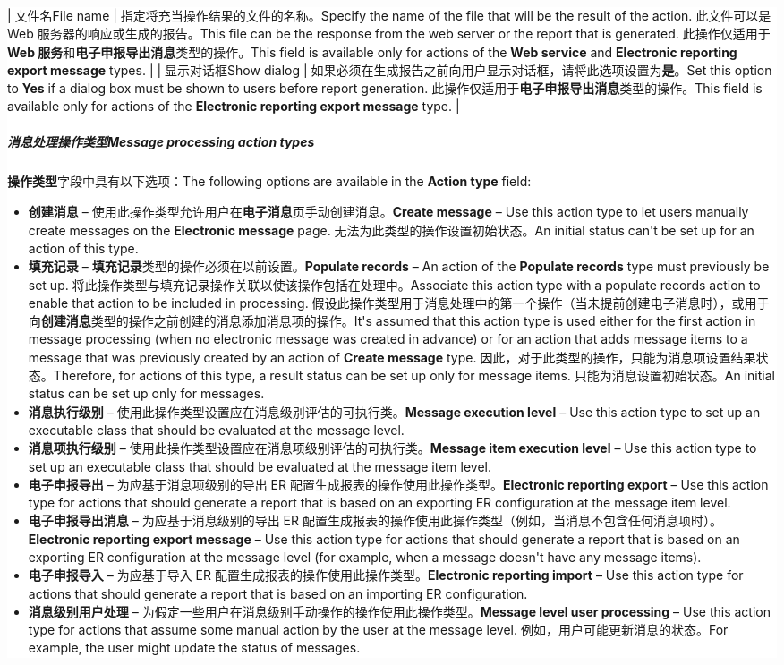| <span data-ttu-id="d7ee6-400">文件名</span><span class="sxs-lookup"><span data-stu-id="d7ee6-400">File name</span></span>                   | <span data-ttu-id="d7ee6-401">指定将充当操作结果的文件的名称。</span><span class="sxs-lookup"><span data-stu-id="d7ee6-401">Specify the name of the file that will be the result of the action.</span></span> <span data-ttu-id="d7ee6-402">此文件可以是 Web 服务器的响应或生成的报告。</span><span class="sxs-lookup"><span data-stu-id="d7ee6-402">This file can be the response from the web server or the report that is generated.</span></span> <span data-ttu-id="d7ee6-403">此操作仅适用于 **Web 服务**和**电子申报导出消息**类型的操作。</span><span class="sxs-lookup"><span data-stu-id="d7ee6-403">This field is available only for actions of the **Web service** and **Electronic reporting export message** types.</span></span> |
| <span data-ttu-id="d7ee6-404">显示对话框</span><span class="sxs-lookup"><span data-stu-id="d7ee6-404">Show dialog</span></span>                 | <span data-ttu-id="d7ee6-405">如果必须在生成报告之前向用户显示对话框，请将此选项设置为**是**。</span><span class="sxs-lookup"><span data-stu-id="d7ee6-405">Set this option to **Yes** if a dialog box must be shown to users before report generation.</span></span> <span data-ttu-id="d7ee6-406">此操作仅适用于**电子申报导出消息**类型的操作。</span><span class="sxs-lookup"><span data-stu-id="d7ee6-406">This field is available only for actions of the **Electronic reporting export message** type.</span></span> |

##### <a name="message-processing-action-types"></a><span data-ttu-id="d7ee6-407">消息处理操作类型</span><span class="sxs-lookup"><span data-stu-id="d7ee6-407">Message processing action types</span></span>

<span data-ttu-id="d7ee6-408">**操作类型**字段中具有以下选项：</span><span class="sxs-lookup"><span data-stu-id="d7ee6-408">The following options are available in the **Action type** field:</span></span>

- <span data-ttu-id="d7ee6-409">**创建消息** – 使用此操作类型允许用户在**电子消息**页手动创建消息。</span><span class="sxs-lookup"><span data-stu-id="d7ee6-409">**Create message** – Use this action type to let users manually create messages on the **Electronic message** page.</span></span> <span data-ttu-id="d7ee6-410">无法为此类型的操作设置初始状态。</span><span class="sxs-lookup"><span data-stu-id="d7ee6-410">An initial status can't be set up for an action of this type.</span></span>
- <span data-ttu-id="d7ee6-411">**填充记录** – **填充记录**类型的操作必须在以前设置。</span><span class="sxs-lookup"><span data-stu-id="d7ee6-411">**Populate records** – An action of the **Populate records** type must previously be set up.</span></span> <span data-ttu-id="d7ee6-412">将此操作类型与填充记录操作关联以使该操作包括在处理中。</span><span class="sxs-lookup"><span data-stu-id="d7ee6-412">Associate this action type with a populate records action to enable that action to be included in processing.</span></span> <span data-ttu-id="d7ee6-413">假设此操作类型用于消息处理中的第一个操作（当未提前创建电子消息时），或用于向**创建消息**类型的操作之前创建的消息添加消息项的操作。</span><span class="sxs-lookup"><span data-stu-id="d7ee6-413">It's assumed that this action type is used either for the first action in message processing (when no electronic message was created in advance) or for an action that adds message items to a message that was previously created by an action of **Create message** type.</span></span> <span data-ttu-id="d7ee6-414">因此，对于此类型的操作，只能为消息项设置结果状态。</span><span class="sxs-lookup"><span data-stu-id="d7ee6-414">Therefore, for actions of this type, a result status can be set up only for message items.</span></span> <span data-ttu-id="d7ee6-415">只能为消息设置初始状态。</span><span class="sxs-lookup"><span data-stu-id="d7ee6-415">An initial status can be set up only for messages.</span></span>
- <span data-ttu-id="d7ee6-416">**消息执行级别** – 使用此操作类型设置应在消息级别评估的可执行类。</span><span class="sxs-lookup"><span data-stu-id="d7ee6-416">**Message execution level** – Use this action type to set up an executable class that should be evaluated at the message level.</span></span>
- <span data-ttu-id="d7ee6-417">**消息项执行级别** – 使用此操作类型设置应在消息项级别评估的可执行类。</span><span class="sxs-lookup"><span data-stu-id="d7ee6-417">**Message item execution level** – Use this action type to set up an executable class that should be evaluated at the message item level.</span></span>
- <span data-ttu-id="d7ee6-418">**电子申报导出** – 为应基于消息项级别的导出 ER 配置生成报表的操作使用此操作类型。</span><span class="sxs-lookup"><span data-stu-id="d7ee6-418">**Electronic reporting export** – Use this action type for actions that should generate a report that is based on an exporting ER configuration at the message item level.</span></span>
- <span data-ttu-id="d7ee6-419">**电子申报导出消息** – 为应基于消息级别的导出 ER 配置生成报表的操作使用此操作类型（例如，当消息不包含任何消息项时）。</span><span class="sxs-lookup"><span data-stu-id="d7ee6-419">**Electronic reporting export message** – Use this action type for actions that should generate a report that is based on an exporting ER configuration at the message level (for example, when a message doesn't have any message items).</span></span>
- <span data-ttu-id="d7ee6-420">**电子申报导入** – 为应基于导入 ER 配置生成报表的操作使用此操作类型。</span><span class="sxs-lookup"><span data-stu-id="d7ee6-420">**Electronic reporting import** – Use this action type for actions that should generate a report that is based on an importing ER configuration.</span></span>
- <span data-ttu-id="d7ee6-421">**消息级别用户处理** – 为假定一些用户在消息级别手动操作的操作使用此操作类型。</span><span class="sxs-lookup"><span data-stu-id="d7ee6-421">**Message level user processing** – Use this action type for actions that assume some manual action by the user at the message level.</span></span> <span data-ttu-id="d7ee6-422">例如，用户可能更新消息的状态。</span><span class="sxs-lookup"><span data-stu-id="d7ee6-422">For example, the user might update the status of messages.</span></span>